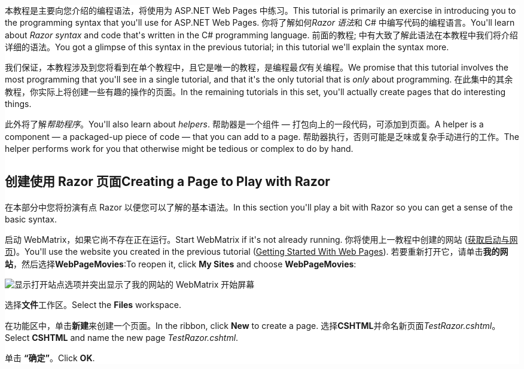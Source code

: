 
<span data-ttu-id="a3301-116">本教程是主要向您介绍的编程语法，将使用为 ASP.NET Web Pages 中练习。</span><span class="sxs-lookup"><span data-stu-id="a3301-116">This tutorial is primarily an exercise in introducing you to the programming syntax that you'll use for ASP.NET Web Pages.</span></span> <span data-ttu-id="a3301-117">你将了解如何*Razor 语法*和 C# 中编写代码的编程语言。</span><span class="sxs-lookup"><span data-stu-id="a3301-117">You'll learn about *Razor syntax* and code that's written in the C# programming language.</span></span> <span data-ttu-id="a3301-118">前面的教程; 中有大致了解此语法在本教程中我们将介绍详细的语法。</span><span class="sxs-lookup"><span data-stu-id="a3301-118">You got a glimpse of this syntax in the previous tutorial; in this tutorial we'll explain the syntax more.</span></span>

<span data-ttu-id="a3301-119">我们保证，本教程涉及到您将看到在单个教程中，且它是唯一的教程，是编程最*仅*有关编程。</span><span class="sxs-lookup"><span data-stu-id="a3301-119">We promise that this tutorial involves the most programming that you'll see in a single tutorial, and that it's the only tutorial that is *only* about programming.</span></span> <span data-ttu-id="a3301-120">在此集中的其余教程，你实际上将创建一些有趣的操作的页面。</span><span class="sxs-lookup"><span data-stu-id="a3301-120">In the remaining tutorials in this set, you'll actually create pages that do interesting things.</span></span>

<span data-ttu-id="a3301-121">此外将了解*帮助程序*。</span><span class="sxs-lookup"><span data-stu-id="a3301-121">You'll also learn about *helpers*.</span></span> <span data-ttu-id="a3301-122">帮助器是一个组件 — 打包向上的一段代码，可添加到页面。</span><span class="sxs-lookup"><span data-stu-id="a3301-122">A helper is a component — a packaged-up piece of code — that you can add to a page.</span></span> <span data-ttu-id="a3301-123">帮助器执行，否则可能是乏味或复杂手动进行的工作。</span><span class="sxs-lookup"><span data-stu-id="a3301-123">The helper performs work for you that otherwise might be tedious or complex to do by hand.</span></span>

## <a name="creating-a-page-to-play-with-razor"></a><span data-ttu-id="a3301-124">创建使用 Razor 页面</span><span class="sxs-lookup"><span data-stu-id="a3301-124">Creating a Page to Play with Razor</span></span>

<span data-ttu-id="a3301-125">在本部分中您将扮演有点 Razor 以便您可以了解的基本语法。</span><span class="sxs-lookup"><span data-stu-id="a3301-125">In this section you'll play a bit with Razor so you can get a sense of the basic syntax.</span></span>

<span data-ttu-id="a3301-126">启动 WebMatrix，如果它尚不存在正在运行。</span><span class="sxs-lookup"><span data-stu-id="a3301-126">Start WebMatrix if it's not already running.</span></span> <span data-ttu-id="a3301-127">你将使用上一教程中创建的网站 ([获取启动与网页](https://go.microsoft.com/fwlink/?LinkId=251578))。</span><span class="sxs-lookup"><span data-stu-id="a3301-127">You'll use the website you created in the previous tutorial ([Getting Started With Web Pages](https://go.microsoft.com/fwlink/?LinkId=251578)).</span></span> <span data-ttu-id="a3301-128">若要重新打开它，请单击**我的网站**，然后选择**WebPageMovies**:</span><span class="sxs-lookup"><span data-stu-id="a3301-128">To reopen it, click **My Sites** and choose **WebPageMovies**:</span></span>

![显示打开站点选项并突出显示了我的网站的 WebMatrix 开始屏幕](intro-to-web-pages-programming/_static/image1.png)

<span data-ttu-id="a3301-130">选择**文件**工作区。</span><span class="sxs-lookup"><span data-stu-id="a3301-130">Select the **Files** workspace.</span></span>

<span data-ttu-id="a3301-131">在功能区中，单击**新建**来创建一个页面。</span><span class="sxs-lookup"><span data-stu-id="a3301-131">In the ribbon, click **New** to create a page.</span></span> <span data-ttu-id="a3301-132">选择**CSHTML**并命名新页面*TestRazor.cshtml*。</span><span class="sxs-lookup"><span data-stu-id="a3301-132">Select **CSHTML** and name the new page *TestRazor.cshtml*.</span></span>

<span data-ttu-id="a3301-133">单击 **“确定”**。</span><span class="sxs-lookup"><span data-stu-id="a3301-133">Click **OK**.</span></span>
